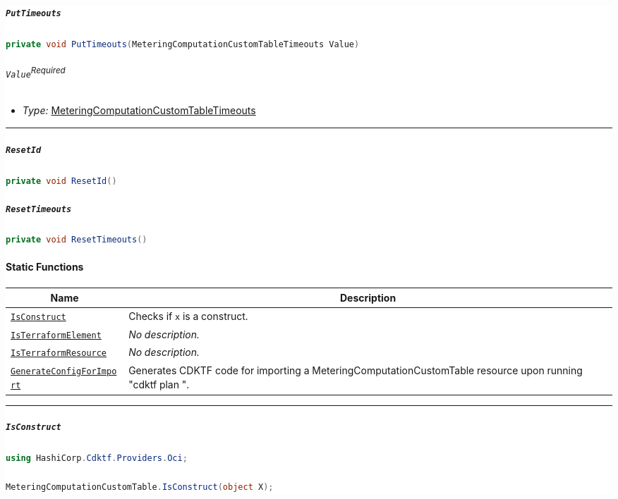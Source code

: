 
##### `PutTimeouts` <a name="PutTimeouts" id="rhizo-co-terraform-provider-oci.meteringComputationCustomTable.MeteringComputationCustomTable.putTimeouts"></a>

```csharp
private void PutTimeouts(MeteringComputationCustomTableTimeouts Value)
```

###### `Value`<sup>Required</sup> <a name="Value" id="rhizo-co-terraform-provider-oci.meteringComputationCustomTable.MeteringComputationCustomTable.putTimeouts.parameter.value"></a>

- *Type:* <a href="#rhizo-co-terraform-provider-oci.meteringComputationCustomTable.MeteringComputationCustomTableTimeouts">MeteringComputationCustomTableTimeouts</a>

---

##### `ResetId` <a name="ResetId" id="rhizo-co-terraform-provider-oci.meteringComputationCustomTable.MeteringComputationCustomTable.resetId"></a>

```csharp
private void ResetId()
```

##### `ResetTimeouts` <a name="ResetTimeouts" id="rhizo-co-terraform-provider-oci.meteringComputationCustomTable.MeteringComputationCustomTable.resetTimeouts"></a>

```csharp
private void ResetTimeouts()
```

#### Static Functions <a name="Static Functions" id="Static Functions"></a>

| **Name** | **Description** |
| --- | --- |
| <code><a href="#rhizo-co-terraform-provider-oci.meteringComputationCustomTable.MeteringComputationCustomTable.isConstruct">IsConstruct</a></code> | Checks if `x` is a construct. |
| <code><a href="#rhizo-co-terraform-provider-oci.meteringComputationCustomTable.MeteringComputationCustomTable.isTerraformElement">IsTerraformElement</a></code> | *No description.* |
| <code><a href="#rhizo-co-terraform-provider-oci.meteringComputationCustomTable.MeteringComputationCustomTable.isTerraformResource">IsTerraformResource</a></code> | *No description.* |
| <code><a href="#rhizo-co-terraform-provider-oci.meteringComputationCustomTable.MeteringComputationCustomTable.generateConfigForImport">GenerateConfigForImport</a></code> | Generates CDKTF code for importing a MeteringComputationCustomTable resource upon running "cdktf plan <stack-name>". |

---

##### `IsConstruct` <a name="IsConstruct" id="rhizo-co-terraform-provider-oci.meteringComputationCustomTable.MeteringComputationCustomTable.isConstruct"></a>

```csharp
using HashiCorp.Cdktf.Providers.Oci;

MeteringComputationCustomTable.IsConstruct(object X);
```
